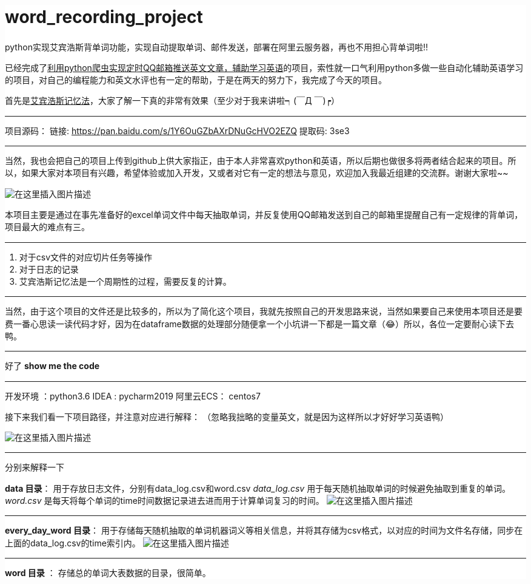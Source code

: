 # word_recording_project
python实现艾宾浩斯背单词功能，实现自动提取单词、邮件发送，部署在阿里云服务器，再也不用担心背单词啦!!


已经完成了[利用python爬虫实现定时QQ邮箱推送英文文章，辅助学习英语](https://blog.csdn.net/weixin_43745588/article/details/104132770)的项目，索性就一口气利用python多做一些自动化辅助英语学习的项目，对自己的编程能力和英文水评也有一定的帮助，于是在两天的努力下，我完成了今天的项目。

首先是[艾宾浩斯记忆法](https://blog.csdn.net/Yangh01/article/details/88941960)，大家了解一下真的非常有效果（至少对于我来讲啦┑(￣Д ￣)┍）
___
项目源码：
链接: https://pan.baidu.com/s/1Y6OuGZbAXrDNuGcHVO2EZQ 提取码: 3se3
___

当然，我也会把自己的项目上传到github上供大家指正，由于本人非常喜欢python和英语，所以后期也做很多将两者结合起来的项目。所以，如果大家对本项目有兴趣，希望体验或加入开发，又或者对它有一定的想法与意见，欢迎加入我最近组建的交流群。谢谢大家啦~~

![在这里插入图片描述](https://img-blog.csdnimg.cn/20200204092441231.JPG?x-oss-process=image/watermark,type_ZmFuZ3poZW5naGVpdGk,shadow_10,text_aHR0cHM6Ly9ibG9nLmNzZG4ubmV0L3dlaXhpbl80Mzc0NTU4OA==,size_16,color_FFFFFF,t_70)

本项目主要是通过在事先准备好的excel单词文件中每天抽取单词，并反复使用QQ邮箱发送到自己的邮箱里提醒自己有一定规律的背单词，项目最大的难点有三。

___
1. 对于csv文件的对应切片任务等操作
2. 对于日志的记录
3. 艾宾浩斯记忆法是一个周期性的过程，需要反复的计算。
___
当然，由于这个项目的文件还是比较多的，所以为了简化这个项目，我就先按照自己的开发思路来说，当然如果要自己来使用本项目还是要费一番心思读一读代码才好，因为在dataframe数据的处理部分随便拿一个小坑讲一下都是一篇文章（😂）所以，各位一定要耐心读下去鸭。
___

好了
 **show me the code**

___
开发环境 ：python3.6 
IDEA  :	 pycharm2019
阿里云ECS： centos7

接下来我们看一下项目路径，并注意对应进行解释：
（忽略我拙略的变量英文，就是因为这样所以才好好学习英语鸭）

![在这里插入图片描述](https://img-blog.csdnimg.cn/20200204093859227.png?x-oss-process=image/watermark,type_ZmFuZ3poZW5naGVpdGk,shadow_10,text_aHR0cHM6Ly9ibG9nLmNzZG4ubmV0L3dlaXhpbl80Mzc0NTU4OA==,size_16,color_FFFFFF,t_70)
___
分别来解释一下

**data 目录**：
用于存放日志文件，分别有data_log.csv和word.csv
*data_log.csv* 用于每天随机抽取单词的时候避免抽取到重复的单词。
*word.csv* 是每天将每个单词的time时间数据记录进去进而用于计算单词复习的时间。
![在这里插入图片描述](https://img-blog.csdnimg.cn/20200204094129254.png)
___
****every_day_word** 目录**：
用于存储每天随机抽取的单词机器词义等相关信息，并将其存储为csv格式，以对应的时间为文件名存储，同步在上面的data_log.csv的time索引内。
![在这里插入图片描述](https://img-blog.csdnimg.cn/20200204094727143.png?x-oss-process=image/watermark,type_ZmFuZ3poZW5naGVpdGk,shadow_10,text_aHR0cHM6Ly9ibG9nLmNzZG4ubmV0L3dlaXhpbl80Mzc0NTU4OA==,size_16,color_FFFFFF,t_70)
___
**word 目录** ：
存储总的单词大表数据的目录，很简单。
